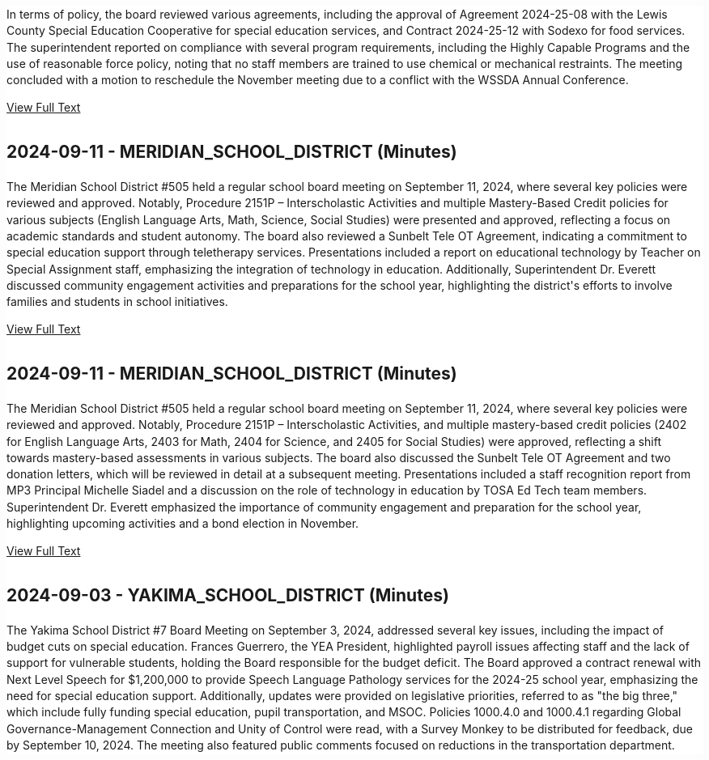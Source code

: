 In terms of policy, the board reviewed various agreements, including the approval of Agreement 2024-25-08 with the Lewis County Special Education Cooperative for special education services, and Contract 2024-25-12 with Sodexo for food services. The superintendent reported on compliance with several program requirements, including the Highly Capable Programs and the use of reasonable force policy, noting that no staff members are trained to use chemical or mechanical restraints. The meeting concluded with a motion to reschedule the November meeting due to a conflict with the WSSDA Annual Conference.

[View Full Text](https://raw.githubusercontent.com/VoronoiPerspectives/WashingtonStateSchoolBoardExplorer/refs/heads/main/data/countries/usa/states/wa/counties/lewis/school_boards/toledo_school_district/2024/processed/2024-09-19-regularmeetingfinal-minutes.txt)

## 2024-09-11 - MERIDIAN_SCHOOL_DISTRICT (Minutes)

The Meridian School District #505 held a regular school board meeting on September 11, 2024, where several key policies were reviewed and approved. Notably, Procedure 2151P – Interscholastic Activities and multiple Mastery-Based Credit policies for various subjects (English Language Arts, Math, Science, Social Studies) were presented and approved, reflecting a focus on academic standards and student autonomy. The board also reviewed a Sunbelt Tele OT Agreement, indicating a commitment to special education support through teletherapy services. Presentations included a report on educational technology by Teacher on Special Assignment staff, emphasizing the integration of technology in education. Additionally, Superintendent Dr. Everett discussed community engagement activities and preparations for the school year, highlighting the district's efforts to involve families and students in school initiatives.

[View Full Text](https://raw.githubusercontent.com/VoronoiPerspectives/WashingtonStateSchoolBoardExplorer/refs/heads/main/data/countries/usa/states/wa/counties/whatcom/school_boards/meridian_school_district/2024/processed/2024-09-11-minutes.txt)

## 2024-09-11 - MERIDIAN_SCHOOL_DISTRICT (Minutes)

The Meridian School District #505 held a regular school board meeting on September 11, 2024, where several key policies were reviewed and approved. Notably, Procedure 2151P – Interscholastic Activities, and multiple mastery-based credit policies (2402 for English Language Arts, 2403 for Math, 2404 for Science, and 2405 for Social Studies) were approved, reflecting a shift towards mastery-based assessments in various subjects. The board also discussed the Sunbelt Tele OT Agreement and two donation letters, which will be reviewed in detail at a subsequent meeting. Presentations included a staff recognition report from MP3 Principal Michelle Siadel and a discussion on the role of technology in education by TOSA Ed Tech team members. Superintendent Dr. Everett emphasized the importance of community engagement and preparation for the school year, highlighting upcoming activities and a bond election in November.

[View Full Text](https://raw.githubusercontent.com/VoronoiPerspectives/WashingtonStateSchoolBoardExplorer/refs/heads/main/data/countries/usa/states/wa/counties/whatcom/school_boards/meridian_school_district/2024/processed/2024-09-11-septemberboardmeeting-minutes.txt)

## 2024-09-03 - YAKIMA_SCHOOL_DISTRICT (Minutes)

The Yakima School District #7 Board Meeting on September 3, 2024, addressed several key issues, including the impact of budget cuts on special education. Frances Guerrero, the YEA President, highlighted payroll issues affecting staff and the lack of support for vulnerable students, holding the Board responsible for the budget deficit. The Board approved a contract renewal with Next Level Speech for $1,200,000 to provide Speech Language Pathology services for the 2024-25 school year, emphasizing the need for special education support. Additionally, updates were provided on legislative priorities, referred to as "the big three," which include fully funding special education, pupil transportation, and MSOC. Policies 1000.4.0 and 1000.4.1 regarding Global Governance-Management Connection and Unity of Control were read, with a Survey Monkey to be distributed for feedback, due by September 10, 2024. The meeting also featured public comments focused on reductions in the transportation department.
